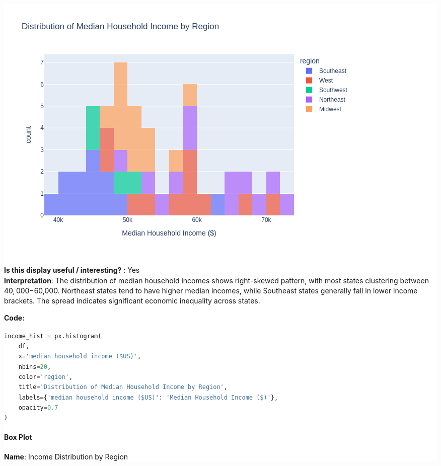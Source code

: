![Income Histogram](./income_distribution_.png)

**Is this display useful / interesting?** : Yes  
**Interpretation**: The distribution of median household incomes shows right-skewed pattern, with most states clustering between $40,000-$60,000. Northeast states tend to have higher median incomes, while Southeast states generally fall in lower income brackets. The spread indicates significant economic inequality across states.

**Code:**
```python
income_hist = px.histogram(
    df,
    x='median household income ($US)',
    nbins=20,
    color='region',
    title='Distribution of Median Household Income by Region',
    labels={'median household income ($US)': 'Median Household Income ($)'},
    opacity=0.7
)
```

#### Box Plot

**Name**: Income Distribution by Region  